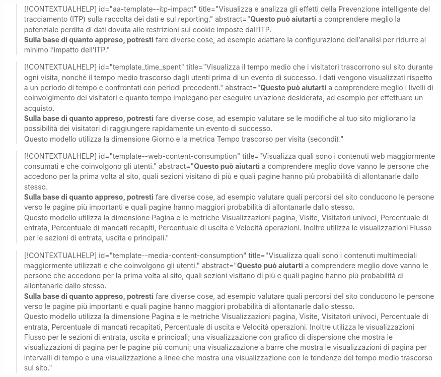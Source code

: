 



>[!CONTEXTUALHELP]
>id="aa-template--itp-impact"
>title="Visualizza e analizza gli effetti della Prevenzione intelligente del tracciamento (ITP) sulla raccolta dei dati e sul reporting."
>abstract="**Questo può aiutarti** a comprendere meglio la potenziale perdita di dati dovuta alle restrizioni sui cookie imposte dall’ITP.<br/>**Sulla base di quanto appreso, potresti** fare diverse cose, ad esempio adattare la configurazione dell’analisi per ridurre al minimo l’impatto dell’ITP."







>[!CONTEXTUALHELP]
>id="template_time_spent"
>title="Visualizza il tempo medio che i visitatori trascorrono sul sito durante ogni visita, nonché il tempo medio trascorso dagli utenti prima di un evento di successo. I dati vengono visualizzati rispetto a un periodo di tempo e confrontati con periodi precedenti."
>abstract="**Questo può aiutarti** a comprendere meglio i livelli di coinvolgimento dei visitatori e quanto tempo impiegano per eseguire un’azione desiderata, ad esempio per effettuare un acquisto.<br/>**Sulla base di quanto appreso, potresti** fare diverse cose, ad esempio valutare se le modifiche al tuo sito migliorano la possibilità dei visitatori di raggiungere rapidamente un evento di successo.<br/>Questo modello utilizza la dimensione Giorno e la metrica Tempo trascorso per visita (secondi)."





>[!CONTEXTUALHELP]
>id="template--web-content-consumption"
>title="Visualizza quali sono i contenuti web maggiormente consumati e che coinvolgono gli utenti."
>abstract="**Questo può aiutarti** a comprendere meglio dove vanno le persone che accedono per la prima volta al sito, quali sezioni visitano di più e quali pagine hanno più probabilità di allontanarle dallo stesso.<br/>**Sulla base di quanto appreso, potresti** fare diverse cose, ad esempio valutare quali percorsi del sito conducono le persone verso le pagine più importanti e quali pagine hanno maggiori probabilità di allontanarle dallo stesso.<br/>Questo modello utilizza la dimensione Pagina e le metriche Visualizzazioni pagina, Visite, Visitatori univoci, Percentuale di entrata, Percentuale di mancati recapiti, Percentuale di uscita e Velocità operazioni. Inoltre utilizza le visualizzazioni Flusso per le sezioni di entrata, uscita e principali."





>[!CONTEXTUALHELP]
>id="template--media-content-consumption"
>title="Visualizza quali sono i contenuti multimediali maggiormente utilizzati e che coinvolgono gli utenti."
>abstract="**Questo può aiutarti** a comprendere meglio dove vanno le persone che accedono per la prima volta al sito, quali sezioni visitano di più e quali pagine hanno più probabilità di allontanarle dallo stesso.<br/>**Sulla base di quanto appreso, potresti** fare diverse cose, ad esempio valutare quali percorsi del sito conducono le persone verso le pagine più importanti e quali pagine hanno maggiori probabilità di allontanarle dallo stesso.<br/>Questo modello utilizza la dimensione Pagina e le metriche Visualizzazioni pagina, Visite, Visitatori univoci, Percentuale di entrata, Percentuale di mancati recapitati, Percentuale di uscita e Velocità operazioni. Inoltre utilizza le visualizzazioni Flusso per le sezioni di entrata, uscita e principali; una visualizzazione con grafico di dispersione che mostra le visualizzazioni di pagina per le pagine più comuni; una visualizzazione a barre che mostra le visualizzazioni di pagina per intervalli di tempo e una visualizzazione a linee che mostra una visualizzazione con le tendenze del tempo medio trascorso sul sito."
